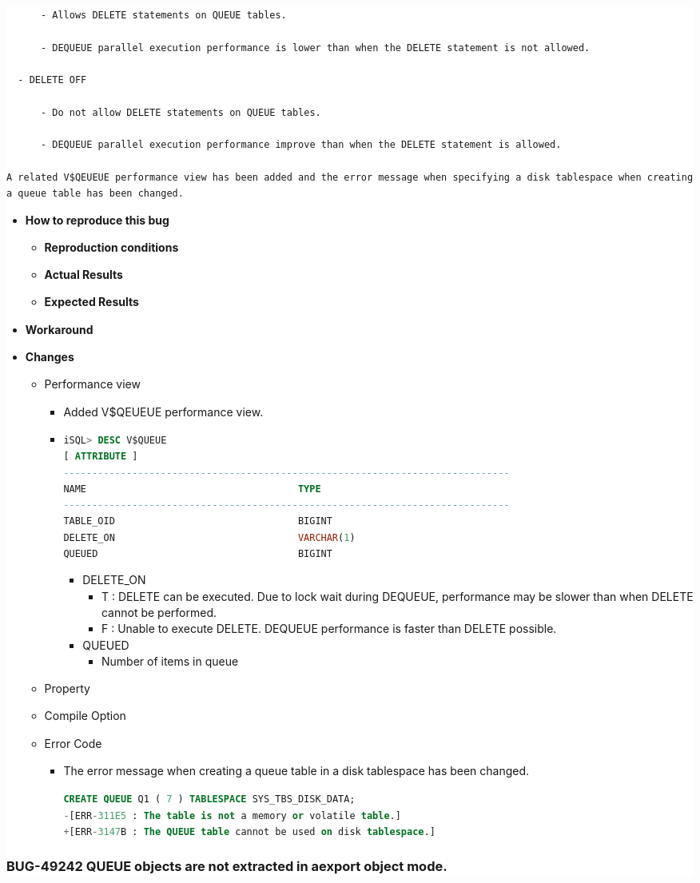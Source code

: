           - Allows DELETE statements on QUEUE tables.

          - DEQUEUE parallel execution performance is lower than when the DELETE statement is not allowed.
          
      - DELETE OFF
      
          - Do not allow DELETE statements on QUEUE tables.
      
          - DEQUEUE parallel execution performance improve than when the DELETE statement is allowed.
    
    A related V$QEUEUE performance view has been added and the error message when specifying a disk tablespace when creating a queue table has been changed.
    
-   **How to reproduce this bug**

    -   **Reproduction conditions**

    -   **Actual Results**

    -   **Expected Results**

-   **Workaround**

-   **Changes**

    -   Performance view
        -   Added V$QEUEUE performance view.
            
        -   ```sql
            iSQL> DESC V$QUEUE
            [ ATTRIBUTE ]                                                         
            ------------------------------------------------------------------------------
            NAME                                     TYPE                         
            ------------------------------------------------------------------------------
            TABLE_OID                                BIGINT         
            DELETE_ON                                VARCHAR(1)     
            QUEUED                                   BIGINT                
            ```
            
            - DELETE_ON	
              - T : DELETE can be executed. Due to lock wait during DEQUEUE, performance may be slower than when DELETE cannot be performed.
              - F : Unable to execute DELETE. DEQUEUE performance is faster than DELETE possible.
            - QUEUED 
              - Number of items in queue
        
    -   Property
    -   Compile Option
    -   Error Code
        -   The error message when creating a queue table in a disk tablespace has been changed. 
            
            ```sql
            CREATE QUEUE Q1 ( 7 ) TABLESPACE SYS_TBS_DISK_DATA;
            -[ERR-311E5 : The table is not a memory or volatile table.]
            +[ERR-3147B : The QUEUE table cannot be used on disk tablespace.]
            ```

### BUG-49242 QUEUE objects are not extracted in aexport object mode.
